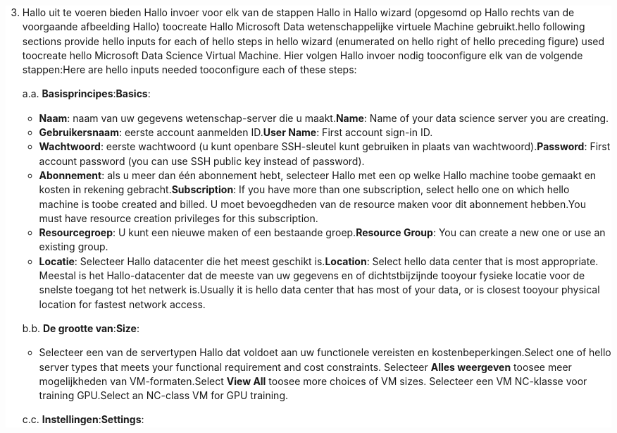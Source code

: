 3. <span data-ttu-id="62c3c-159">Hallo uit te voeren bieden Hallo invoer voor elk van de stappen Hallo in Hallo wizard (opgesomd op Hallo rechts van de voorgaande afbeelding Hallo) toocreate Hallo Microsoft Data wetenschappelijke virtuele Machine gebruikt.</span><span class="sxs-lookup"><span data-stu-id="62c3c-159">hello following sections provide hello inputs for each of hello steps in hello wizard (enumerated on hello right of hello preceding figure) used toocreate hello Microsoft Data Science Virtual Machine.</span></span> <span data-ttu-id="62c3c-160">Hier volgen Hallo invoer nodig tooconfigure elk van de volgende stappen:</span><span class="sxs-lookup"><span data-stu-id="62c3c-160">Here are hello inputs needed tooconfigure each of these steps:</span></span>
   
   <span data-ttu-id="62c3c-161">a.</span><span class="sxs-lookup"><span data-stu-id="62c3c-161">a.</span></span> <span data-ttu-id="62c3c-162">**Basisprincipes**:</span><span class="sxs-lookup"><span data-stu-id="62c3c-162">**Basics**:</span></span>
   
   * <span data-ttu-id="62c3c-163">**Naam**: naam van uw gegevens wetenschap-server die u maakt.</span><span class="sxs-lookup"><span data-stu-id="62c3c-163">**Name**: Name of your data science server you are creating.</span></span>
   * <span data-ttu-id="62c3c-164">**Gebruikersnaam**: eerste account aanmelden ID.</span><span class="sxs-lookup"><span data-stu-id="62c3c-164">**User Name**: First account sign-in ID.</span></span>
   * <span data-ttu-id="62c3c-165">**Wachtwoord**: eerste wachtwoord (u kunt openbare SSH-sleutel kunt gebruiken in plaats van wachtwoord).</span><span class="sxs-lookup"><span data-stu-id="62c3c-165">**Password**: First account password (you can use SSH public key instead of password).</span></span>
   * <span data-ttu-id="62c3c-166">**Abonnement**: als u meer dan één abonnement hebt, selecteer Hallo met een op welke Hallo machine toobe gemaakt en kosten in rekening gebracht.</span><span class="sxs-lookup"><span data-stu-id="62c3c-166">**Subscription**: If you have more than one subscription, select hello one on which hello machine is toobe created and billed.</span></span> <span data-ttu-id="62c3c-167">U moet bevoegdheden van de resource maken voor dit abonnement hebben.</span><span class="sxs-lookup"><span data-stu-id="62c3c-167">You must have resource creation privileges for this subscription.</span></span>
   * <span data-ttu-id="62c3c-168">**Resourcegroep**: U kunt een nieuwe maken of een bestaande groep.</span><span class="sxs-lookup"><span data-stu-id="62c3c-168">**Resource Group**: You can create a new one or use an existing group.</span></span>
   * <span data-ttu-id="62c3c-169">**Locatie**: Selecteer Hallo datacenter die het meest geschikt is.</span><span class="sxs-lookup"><span data-stu-id="62c3c-169">**Location**: Select hello data center that is most appropriate.</span></span> <span data-ttu-id="62c3c-170">Meestal is het Hallo-datacenter dat de meeste van uw gegevens en of dichtstbijzijnde tooyour fysieke locatie voor de snelste toegang tot het netwerk is.</span><span class="sxs-lookup"><span data-stu-id="62c3c-170">Usually it is hello data center that has most of your data, or is closest tooyour physical location for fastest network access.</span></span>
   
   <span data-ttu-id="62c3c-171">b.</span><span class="sxs-lookup"><span data-stu-id="62c3c-171">b.</span></span> <span data-ttu-id="62c3c-172">**De grootte van**:</span><span class="sxs-lookup"><span data-stu-id="62c3c-172">**Size**:</span></span>
   
   * <span data-ttu-id="62c3c-173">Selecteer een van de servertypen Hallo dat voldoet aan uw functionele vereisten en kostenbeperkingen.</span><span class="sxs-lookup"><span data-stu-id="62c3c-173">Select one of hello server types that meets your functional requirement and cost constraints.</span></span> <span data-ttu-id="62c3c-174">Selecteer **Alles weergeven** toosee meer mogelijkheden van VM-formaten.</span><span class="sxs-lookup"><span data-stu-id="62c3c-174">Select **View All** toosee more choices of VM sizes.</span></span> <span data-ttu-id="62c3c-175">Selecteer een VM NC-klasse voor training GPU.</span><span class="sxs-lookup"><span data-stu-id="62c3c-175">Select an NC-class VM for GPU training.</span></span>
   
   <span data-ttu-id="62c3c-176">c.</span><span class="sxs-lookup"><span data-stu-id="62c3c-176">c.</span></span> <span data-ttu-id="62c3c-177">**Instellingen**:</span><span class="sxs-lookup"><span data-stu-id="62c3c-177">**Settings**:</span></span>
   
